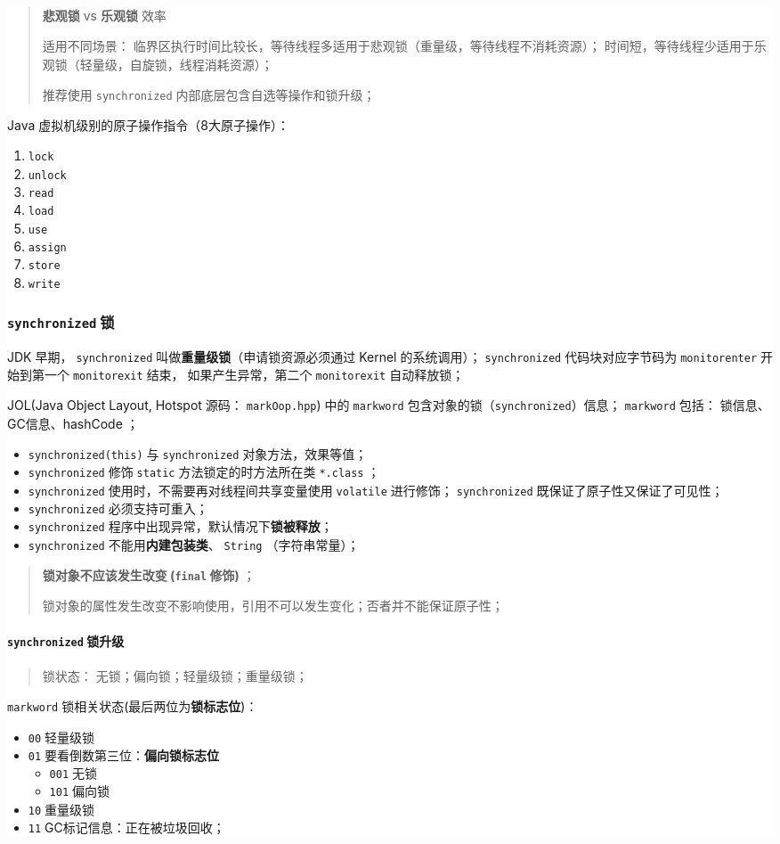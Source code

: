 > **悲观锁** vs **乐观锁** 效率
> 
> 适用不同场景：
> 临界区执行时间比较长，等待线程多适用于悲观锁（重量级，等待线程不消耗资源）；
> 时间短，等待线程少适用于乐观锁（轻量级，自旋锁，线程消耗资源）；
> 
> 推荐使用 `synchronized` 内部底层包含自选等操作和锁升级；

Java 虚拟机级别的原子操作指令（8大原子操作）：

1. `lock`
2. `unlock`
3. `read`
4. `load`
5. `use`
6. `assign`
7. `store`
8. `write`


### `synchronized` 锁

JDK 早期， `synchronized` 叫做**重量级锁**（申请锁资源必须通过 Kernel 的系统调用）；
`synchronized` 代码块对应字节码为 `monitorenter` 开始到第一个 `monitorexit` 结束， 如果产生异常，第二个 `monitorexit` 自动释放锁；

JOL(Java Object Layout, Hotspot 源码： `markOop.hpp`) 中的 `markword` 包含对象的锁（`synchronized`）信息；
`markword` 包括： 锁信息、GC信息、hashCode ；


* `synchronized(this)` 与 `synchronized` 对象方法，效果等值；
* `synchronized` 修饰 `static` 方法锁定的时方法所在类 `*.class` ；
* `synchronized` 使用时，不需要再对线程间共享变量使用 `volatile` 进行修饰； `synchronized` 既保证了原子性又保证了可见性；
* `synchronized` 必须支持可重入；
* `synchronized` 程序中出现异常，默认情况下**锁被释放**；
* `synchronized` 不能用**内建包装类**、 `String` （字符串常量）；

> **锁对象不应该发生改变 (`final` 修饰)** ；
> 
> 锁对象的属性发生改变不影响使用，引用不可以发生变化；否者并不能保证原子性；

#### `synchronized` 锁升级

> 锁状态： 无锁；偏向锁；轻量级锁；重量级锁；

`markword` 锁相关状态(最后两位为**锁标志位**)：
* `00` 轻量级锁
* `01` 要看倒数第三位：**偏向锁标志位**
    * `001` 无锁
    * `101` 偏向锁
* `10` 重量级锁
* `11` GC标记信息：正在被垃圾回收；
